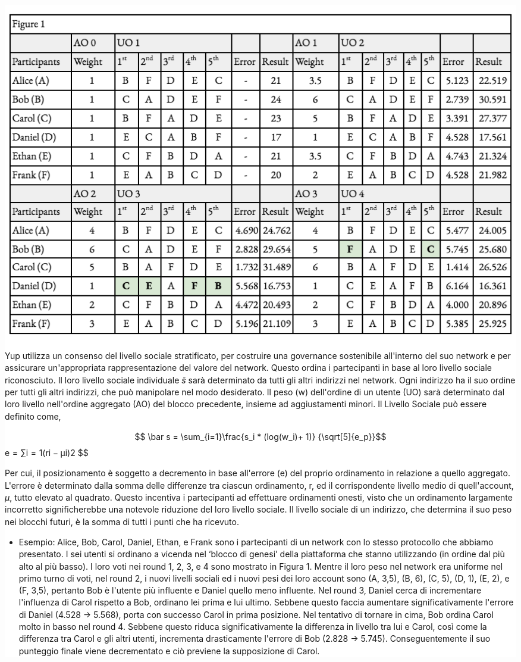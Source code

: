 ![](../.gitbook/assets/sociallevelgraph.png)

Yup utilizza un consenso del livello sociale stratificato, per costruire una governance sostenibile all'interno del suo network e per assicurare un'appropriata rappresentazione del valore del network. Questo ordina i partecipanti in base al loro livello sociale riconosciuto. Il loro livello sociale individuale _s̄_ sarà determinato da tutti gli altri indirizzi nel network. Ogni indirizzo ha il suo ordine per tutti gli altri indirizzi, che può manipolare nel modo desiderato. Il peso \(w\) dell'ordine di un utente \(UO\) sarà determinato dal loro livello nell'ordine aggregato \(AO\) del blocco precedente, insieme ad aggiustamenti minori. Il Livello Sociale può essere definito come,

$$
\bar s = \sum_{i=1}\frac{s_i * (log(w_i)+ 1)} {\sqrt[5]{e_p}}$$ e = ∑i = 1(ri − μi)2
$$

Per cui, il posizionamento è soggetto a decremento in base all'errore \(e\) del proprio ordinamento in relazione a quello aggregato. L'errore è determinato dalla somma delle differenze tra ciascun ordinamento, r, ed il corrispondente livello medio di quell'account, _μ_, tutto elevato al quadrato. Questo incentiva i partecipanti ad effettuare ordinamenti onesti, visto che un ordinamento largamente incorretto significherebbe una notevole riduzione del loro livello sociale. Il livello sociale di un indirizzo, che determina il suo peso nei blocchi futuri, è la somma di tutti i punti che ha ricevuto.

* Esempio: Alice, Bob, Carol, Daniel, Ethan, e Frank sono i partecipanti di un network con lo stesso protocollo che abbiamo presentato. I sei utenti si ordinano a vicenda nel ‘blocco di genesi’ della piattaforma che stanno utilizzando \(in ordine dal più alto al più basso\). I loro voti nei round 1, 2, 3, e 4 sono mostrato in Figura 1. Mentre il loro peso nel network era uniforme nel primo turno di voti, nel round 2, i nuovi livelli sociali ed i nuovi pesi dei loro account sono \(A, 3,5\), \(B, 6\), \(C, 5\), \(D, 1\), \(E, 2\), e \(F, 3,5\), pertanto Bob è l'utente più influente e Daniel quello meno influente. Nel round 3, Daniel cerca di incrementare l'influenza di Carol rispetto a Bob, ordinano lei prima e lui ultimo. Sebbene questo faccia aumentare significativamente l'errore di Daniel \(4.528 → 5.568\), porta con successo Carol in prima posizione. Nel tentativo di tornare in cima, Bob ordina Carol molto in basso nel round 4. Sebbene questo riduca significativamente la differenza in livello tra lui e Carol, così come la differenza tra Carol e gli altri utenti, incrementa drasticamente l'errore di Bob \(2.828 → 5.745\). Conseguentemente il suo punteggio finale viene decrementato e ciò previene la supposizione di Carol.
